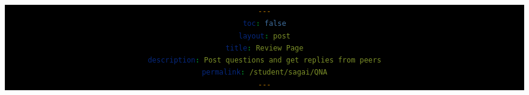 ```yaml
---
toc: false
layout: post
title: Review Page
description: Post questions and get replies from peers
permalink: /student/sagai/QNA
---
```


<html lang="en">
<head>
    <meta charset="UTF-8">
    <meta name="viewport" content="width=device-width, initial-scale=1.0">
    <title>Review Page</title>
    <style>
    body {
        background-color: black;
        color: #e0e0e0;
        font-family: Arial, sans-serif;
        text-align: center;
        margin: 0;
        padding: 0;
    }
    h1, h2 {
        margin-top: 10px;
    }
      .nav-buttons {
      margin-top: 20px;
      }
      .nav-buttons button {
      background-color: black;
      color: white;
      border: 1px solid white;
      padding: 10px 20px;
      margin: 0 10px;
      cursor: pointer;
      font-size: 16px;
      }
      .nav-buttons button:hover {
      background-color: gray;
      }
    .signout {
        text-align: right;
        padding: 10px;
        margin-right: 20px;
    }
    .container {
        margin-top: 40px;
        width: 80%; 
        margin-left: auto;
        margin-right: auto;
    }
    #ask-question {
        margin-top: 30px;
    }
    textarea {
        width: 60%;
        max-width: 600px;
        padding: 15px;
        margin: 15px 0;
        box-sizing: border-box;
        background: linear-gradient(135deg, #333, #444);
        border: 2px solid #555;